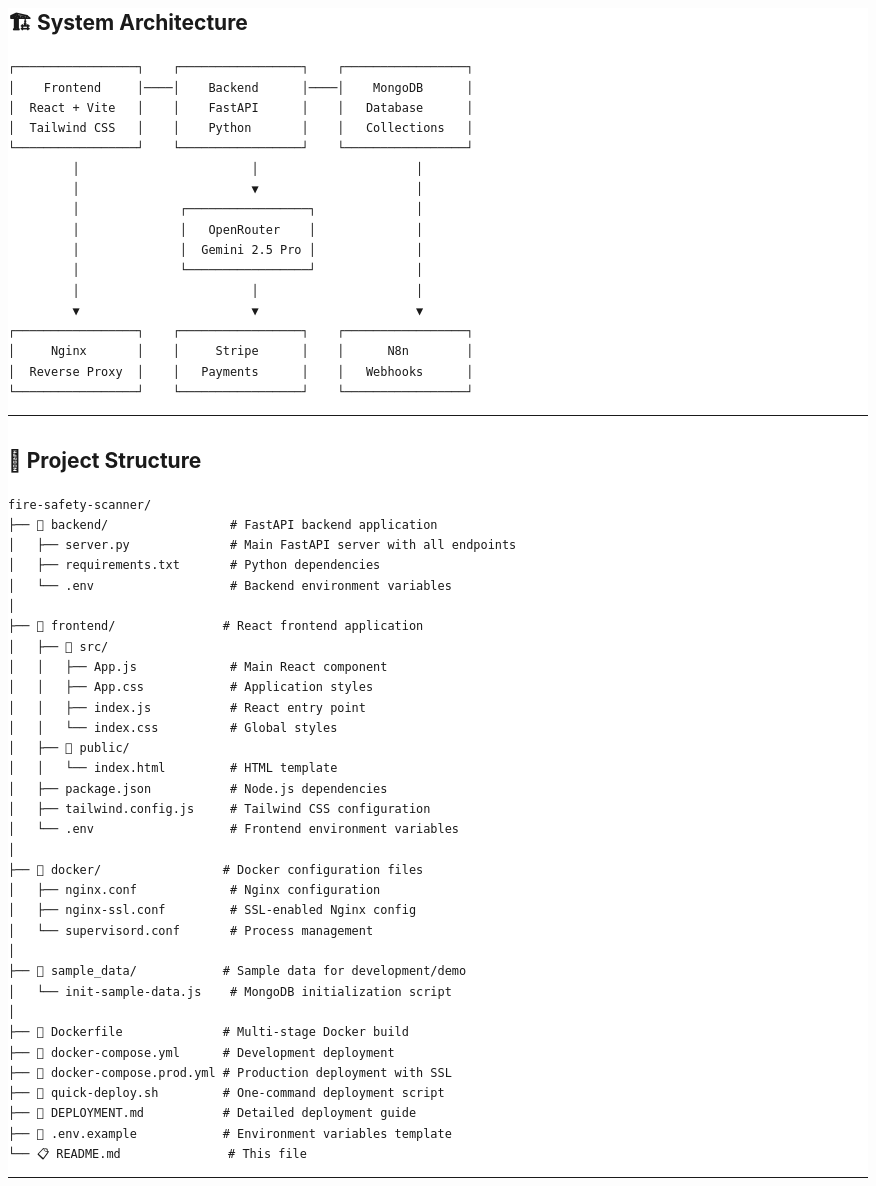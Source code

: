 
## 🏗️ System Architecture

```
┌─────────────────┐    ┌─────────────────┐    ┌─────────────────┐
│    Frontend     │────│    Backend      │────│    MongoDB      │
│  React + Vite   │    │    FastAPI      │    │   Database      │
│  Tailwind CSS   │    │    Python       │    │   Collections   │
└─────────────────┘    └─────────────────┘    └─────────────────┘
         │                        │                      │
         │                        ▼                      │
         │              ┌─────────────────┐              │
         │              │   OpenRouter    │              │
         │              │  Gemini 2.5 Pro │              │
         │              └─────────────────┘              │
         │                        │                      │
         ▼                        ▼                      ▼
┌─────────────────┐    ┌─────────────────┐    ┌─────────────────┐
│     Nginx       │    │     Stripe      │    │      N8n        │
│  Reverse Proxy  │    │   Payments      │    │   Webhooks      │
└─────────────────┘    └─────────────────┘    └─────────────────┘
```

---

## 📂 Project Structure

```
fire-safety-scanner/
├── 📁 backend/                 # FastAPI backend application
│   ├── server.py              # Main FastAPI server with all endpoints
│   ├── requirements.txt       # Python dependencies
│   └── .env                   # Backend environment variables
│
├── 📁 frontend/               # React frontend application  
│   ├── 📁 src/
│   │   ├── App.js             # Main React component
│   │   ├── App.css            # Application styles
│   │   ├── index.js           # React entry point
│   │   └── index.css          # Global styles
│   ├── 📁 public/
│   │   └── index.html         # HTML template
│   ├── package.json           # Node.js dependencies
│   ├── tailwind.config.js     # Tailwind CSS configuration
│   └── .env                   # Frontend environment variables
│
├── 📁 docker/                 # Docker configuration files
│   ├── nginx.conf             # Nginx configuration
│   ├── nginx-ssl.conf         # SSL-enabled Nginx config
│   └── supervisord.conf       # Process management
│
├── 📁 sample_data/            # Sample data for development/demo
│   └── init-sample-data.js    # MongoDB initialization script
│
├── 🐳 Dockerfile              # Multi-stage Docker build
├── 🐳 docker-compose.yml      # Development deployment
├── 🐳 docker-compose.prod.yml # Production deployment with SSL
├── 🚀 quick-deploy.sh         # One-command deployment script
├── 📖 DEPLOYMENT.md           # Detailed deployment guide
├── 🔧 .env.example            # Environment variables template
└── 📋 README.md               # This file
```

---